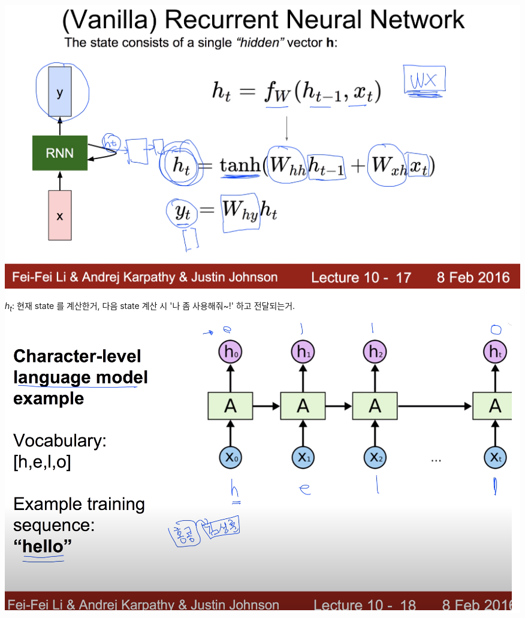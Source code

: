 ![images/Untitled%203.png](images/Untitled%203.png)

$h_t$: 현재 state 를 계산한거, 다음 state 계산 시 '나 좀 사용해줘~!' 하고 전달되는거.

![images/Untitled%204.png](images/Untitled%204.png)
